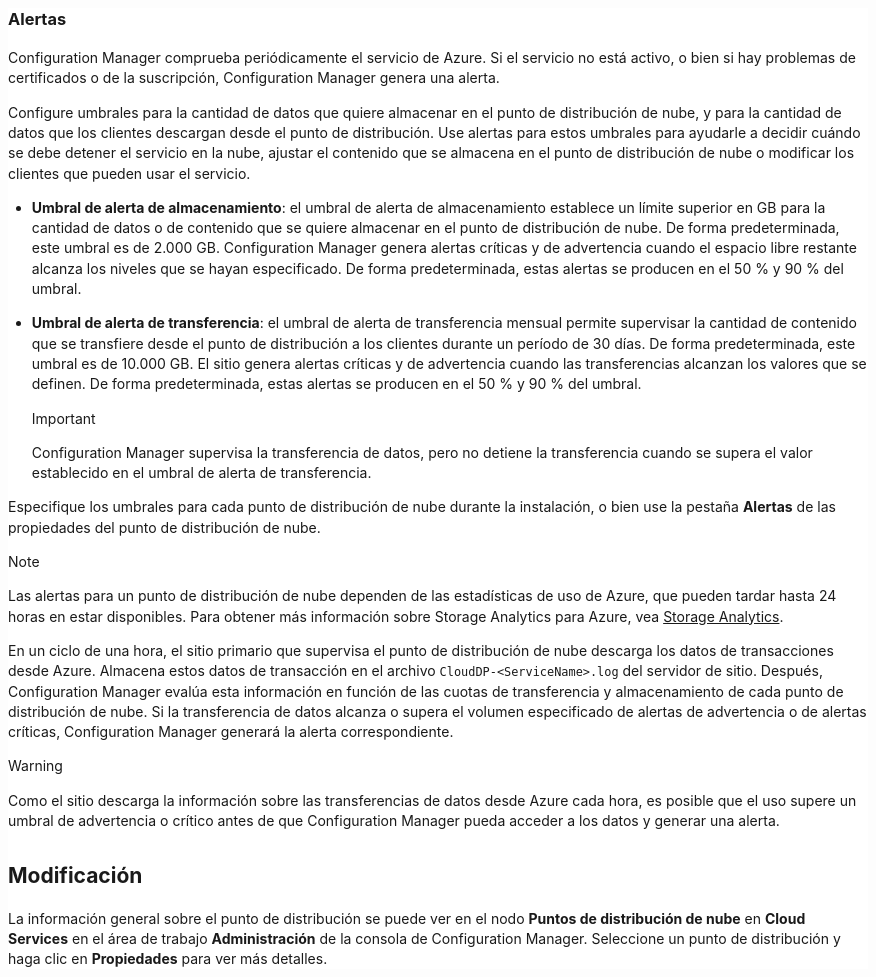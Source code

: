 ### <a name="alerts"></a><a name="bkmk_alerts"></a> Alertas  

Configuration Manager comprueba periódicamente el servicio de Azure. Si el servicio no está activo, o bien si hay problemas de certificados o de la suscripción, Configuration Manager genera una alerta.

Configure umbrales para la cantidad de datos que quiere almacenar en el punto de distribución de nube, y para la cantidad de datos que los clientes descargan desde el punto de distribución. Use alertas para estos umbrales para ayudarle a decidir cuándo se debe detener el servicio en la nube, ajustar el contenido que se almacena en el punto de distribución de nube o modificar los clientes que pueden usar el servicio.

- **Umbral de alerta de almacenamiento**: el umbral de alerta de almacenamiento establece un límite superior en GB para la cantidad de datos o de contenido que se quiere almacenar en el punto de distribución de nube. De forma predeterminada, este umbral es de 2.000 GB. Configuration Manager genera alertas críticas y de advertencia cuando el espacio libre restante alcanza los niveles que se hayan especificado. De forma predeterminada, estas alertas se producen en el 50 % y 90 % del umbral.  

- **Umbral de alerta de transferencia**: el umbral de alerta de transferencia mensual permite supervisar la cantidad de contenido que se transfiere desde el punto de distribución a los clientes durante un período de 30 días. De forma predeterminada, este umbral es de 10.000 GB. El sitio genera alertas críticas y de advertencia cuando las transferencias alcanzan los valores que se definen. De forma predeterminada, estas alertas se producen en el 50 % y 90 % del umbral.  

    > [!IMPORTANT]  
    > Configuration Manager supervisa la transferencia de datos, pero no detiene la transferencia cuando se supera el valor establecido en el umbral de alerta de transferencia.  

Especifique los umbrales para cada punto de distribución de nube durante la instalación, o bien use la pestaña **Alertas** de las propiedades del punto de distribución de nube.  

> [!NOTE]  
> Las alertas para un punto de distribución de nube dependen de las estadísticas de uso de Azure, que pueden tardar hasta 24 horas en estar disponibles. Para obtener más información sobre Storage Analytics para Azure, vea [Storage Analytics](/rest/api/storageservices/storage-analytics).  

En un ciclo de una hora, el sitio primario que supervisa el punto de distribución de nube descarga los datos de transacciones desde Azure. Almacena estos datos de transacción en el archivo `CloudDP-<ServiceName>.log` del servidor de sitio. Después, Configuration Manager evalúa esta información en función de las cuotas de transferencia y almacenamiento de cada punto de distribución de nube. Si la transferencia de datos alcanza o supera el volumen especificado de alertas de advertencia o de alertas críticas, Configuration Manager generará la alerta correspondiente.  

> [!WARNING]  
> Como el sitio descarga la información sobre las transferencias de datos desde Azure cada hora, es posible que el uso supere un umbral de advertencia o crítico antes de que Configuration Manager pueda acceder a los datos y generar una alerta.  


## <a name="modify"></a><a name="bkmk_modify"></a> Modificación

La información general sobre el punto de distribución se puede ver en el nodo **Puntos de distribución de nube** en **Cloud Services** en el área de trabajo **Administración** de la consola de Configuration Manager. Seleccione un punto de distribución y haga clic en **Propiedades** para ver más detalles.  
